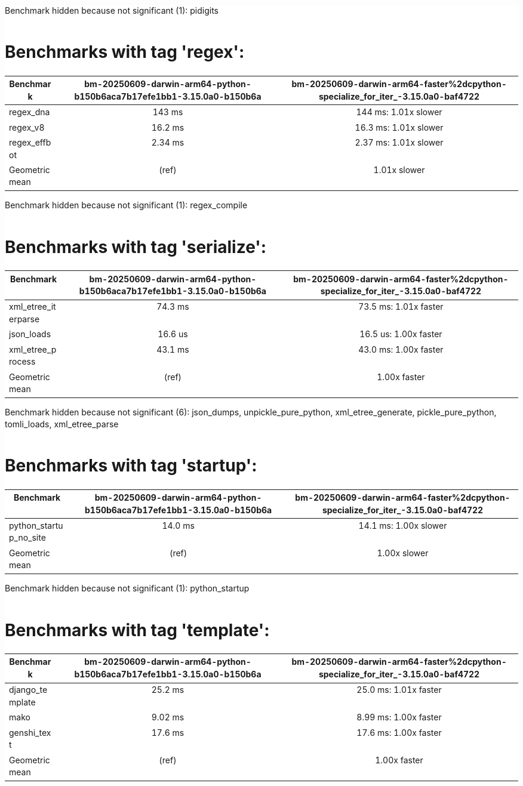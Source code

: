 Benchmark hidden because not significant (1): pidigits

Benchmarks with tag 'regex':
============================

| Benchmark      | bm-20250609-darwin-arm64-python-b150b6aca7b17efe1bb1-3.15.0a0-b150b6a | bm-20250609-darwin-arm64-faster%2dcpython-specialize_for_iter_-3.15.0a0-baf4722 |
|----------------|:---------------------------------------------------------------------:|:-------------------------------------------------------------------------------:|
| regex_dna      | 143 ms                                                                | 144 ms: 1.01x slower                                                            |
| regex_v8       | 16.2 ms                                                               | 16.3 ms: 1.01x slower                                                           |
| regex_effbot   | 2.34 ms                                                               | 2.37 ms: 1.01x slower                                                           |
| Geometric mean | (ref)                                                                 | 1.01x slower                                                                    |

Benchmark hidden because not significant (1): regex_compile

Benchmarks with tag 'serialize':
================================

| Benchmark           | bm-20250609-darwin-arm64-python-b150b6aca7b17efe1bb1-3.15.0a0-b150b6a | bm-20250609-darwin-arm64-faster%2dcpython-specialize_for_iter_-3.15.0a0-baf4722 |
|---------------------|:---------------------------------------------------------------------:|:-------------------------------------------------------------------------------:|
| xml_etree_iterparse | 74.3 ms                                                               | 73.5 ms: 1.01x faster                                                           |
| json_loads          | 16.6 us                                                               | 16.5 us: 1.00x faster                                                           |
| xml_etree_process   | 43.1 ms                                                               | 43.0 ms: 1.00x faster                                                           |
| Geometric mean      | (ref)                                                                 | 1.00x faster                                                                    |

Benchmark hidden because not significant (6): json_dumps, unpickle_pure_python, xml_etree_generate, pickle_pure_python, tomli_loads, xml_etree_parse

Benchmarks with tag 'startup':
==============================

| Benchmark              | bm-20250609-darwin-arm64-python-b150b6aca7b17efe1bb1-3.15.0a0-b150b6a | bm-20250609-darwin-arm64-faster%2dcpython-specialize_for_iter_-3.15.0a0-baf4722 |
|------------------------|:---------------------------------------------------------------------:|:-------------------------------------------------------------------------------:|
| python_startup_no_site | 14.0 ms                                                               | 14.1 ms: 1.00x slower                                                           |
| Geometric mean         | (ref)                                                                 | 1.00x slower                                                                    |

Benchmark hidden because not significant (1): python_startup

Benchmarks with tag 'template':
===============================

| Benchmark       | bm-20250609-darwin-arm64-python-b150b6aca7b17efe1bb1-3.15.0a0-b150b6a | bm-20250609-darwin-arm64-faster%2dcpython-specialize_for_iter_-3.15.0a0-baf4722 |
|-----------------|:---------------------------------------------------------------------:|:-------------------------------------------------------------------------------:|
| django_template | 25.2 ms                                                               | 25.0 ms: 1.01x faster                                                           |
| mako            | 9.02 ms                                                               | 8.99 ms: 1.00x faster                                                           |
| genshi_text     | 17.6 ms                                                               | 17.6 ms: 1.00x faster                                                           |
| Geometric mean  | (ref)                                                                 | 1.00x faster                                                                    |
